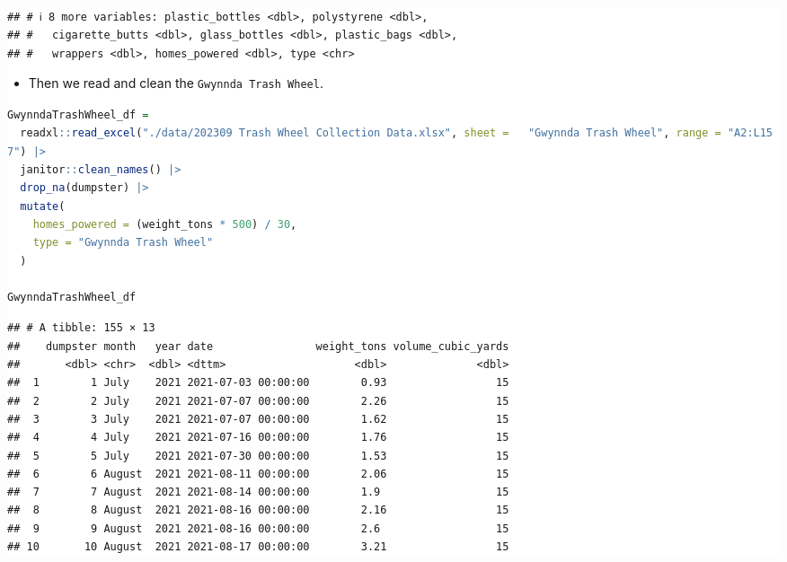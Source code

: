    ## # ℹ 8 more variables: plastic_bottles <dbl>, polystyrene <dbl>,
    ## #   cigarette_butts <dbl>, glass_bottles <dbl>, plastic_bags <dbl>,
    ## #   wrappers <dbl>, homes_powered <dbl>, type <chr>

- Then we read and clean the `Gwynnda Trash Wheel`.

``` r
GwynndaTrashWheel_df = 
  readxl::read_excel("./data/202309 Trash Wheel Collection Data.xlsx", sheet =   "Gwynnda Trash Wheel", range = "A2:L157") |> 
  janitor::clean_names() |>
  drop_na(dumpster) |>
  mutate(
    homes_powered = (weight_tons * 500) / 30,
    type = "Gwynnda Trash Wheel"
  )

GwynndaTrashWheel_df
```

    ## # A tibble: 155 × 13
    ##    dumpster month   year date                weight_tons volume_cubic_yards
    ##       <dbl> <chr>  <dbl> <dttm>                    <dbl>              <dbl>
    ##  1        1 July    2021 2021-07-03 00:00:00        0.93                 15
    ##  2        2 July    2021 2021-07-07 00:00:00        2.26                 15
    ##  3        3 July    2021 2021-07-07 00:00:00        1.62                 15
    ##  4        4 July    2021 2021-07-16 00:00:00        1.76                 15
    ##  5        5 July    2021 2021-07-30 00:00:00        1.53                 15
    ##  6        6 August  2021 2021-08-11 00:00:00        2.06                 15
    ##  7        7 August  2021 2021-08-14 00:00:00        1.9                  15
    ##  8        8 August  2021 2021-08-16 00:00:00        2.16                 15
    ##  9        9 August  2021 2021-08-16 00:00:00        2.6                  15
    ## 10       10 August  2021 2021-08-17 00:00:00        3.21                 15